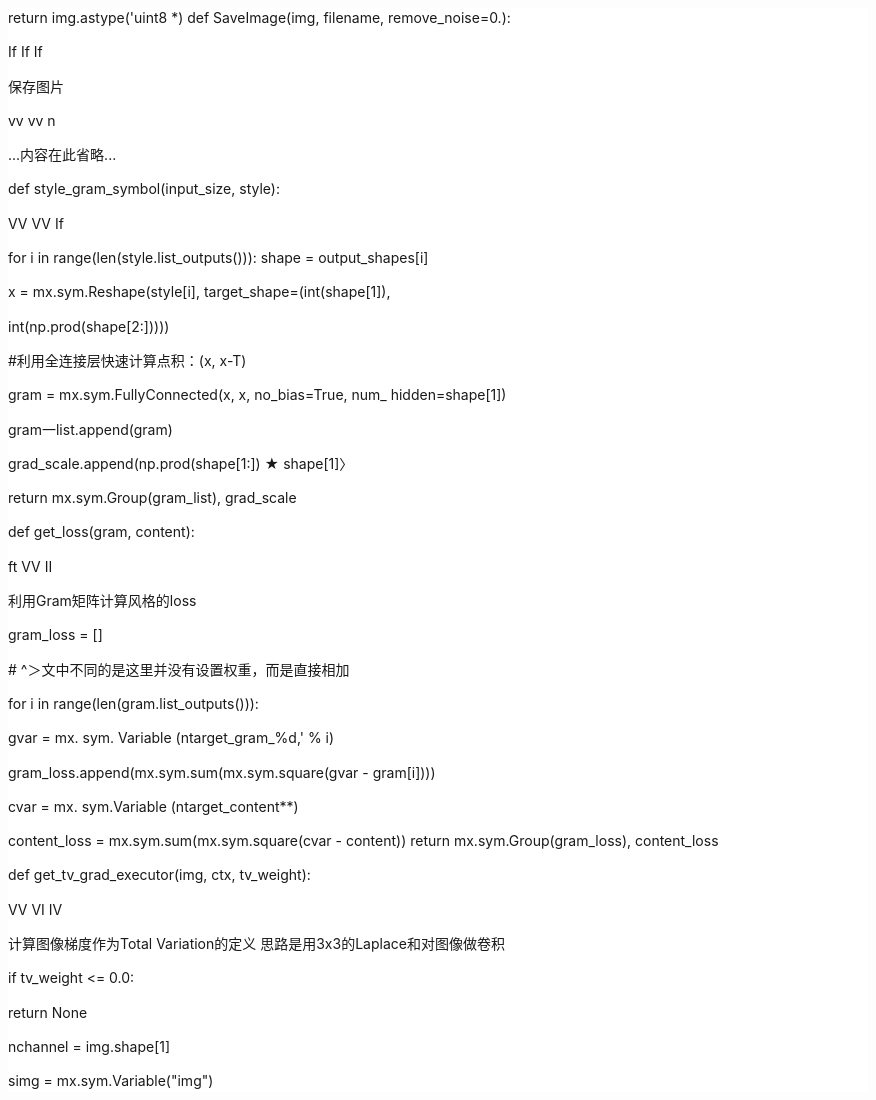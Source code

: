 return img.astype('uint8 *) def SaveImage(img, filename, remove_noise=0.):

If If If

保存图片

vv vv n

...内容在此省略...

def style_gram_symbol(input_size, style):

VV VV If

for i in range(len(style.list_outputs())): shape = output_shapes[i]

x = mx.sym.Reshape(style[i],    target_shape=(int(shape[1]),

int(np.prod(shape[2:]))))

\#利用全连接层快速计算点积：(x, x-T)

gram = mx.sym.FullyConnected(x, x, no_bias=True, num_ hidden=shape[1])

gram一list.append(gram)

grad_scale.append(np.prod(shape[1:])    ★ shape[1]〉

return mx.sym.Group(gram_list), grad_scale

def get_loss(gram, content):

ft VV II

利用Gram矩阵计算风格的loss

gram_loss =    []

\# ^＞文中不同的是这里并没有设置权重，而是直接相加

for i in range(len(gram.list_outputs())):

gvar = mx. sym. Variable (ntarget_gram_%d,' % i)

gram_loss.append(mx.sym.sum(mx.sym.square(gvar - gram[i])))

cvar = mx. sym.Variable (ntarget_content**)

content_loss = mx.sym.sum(mx.sym.square(cvar - content)) return mx.sym.Group(gram_loss), content_loss

def get_tv_grad_executor(img, ctx, tv_weight):

VV VI IV

计算图像梯度作为Total Variation的定义 思路是用3x3的Laplace和对图像做卷积

if tv_weight <=    0.0:

return None

nchannel = img.shape[1]

simg = mx.sym.Variable("img")
